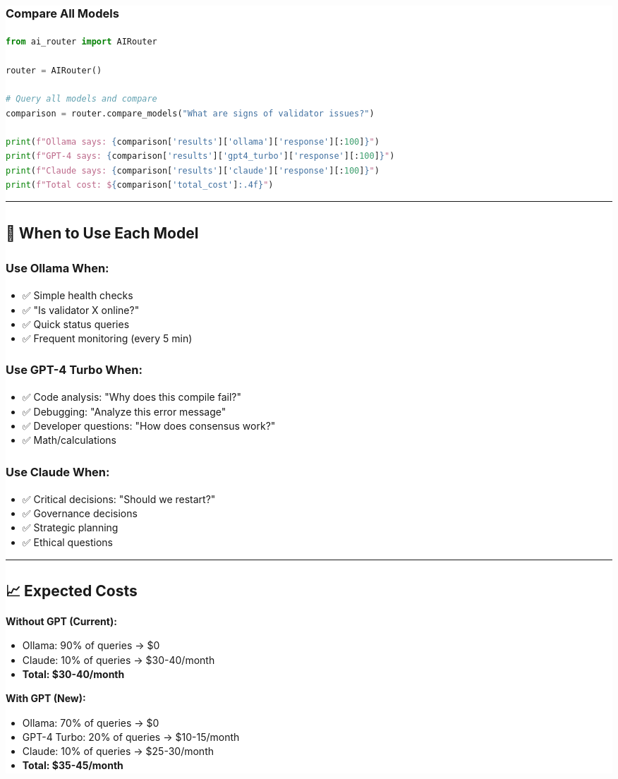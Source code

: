 ### **Compare All Models**

```python
from ai_router import AIRouter

router = AIRouter()

# Query all models and compare
comparison = router.compare_models("What are signs of validator issues?")

print(f"Ollama says: {comparison['results']['ollama']['response'][:100]}")
print(f"GPT-4 says: {comparison['results']['gpt4_turbo']['response'][:100]}")
print(f"Claude says: {comparison['results']['claude']['response'][:100]}")
print(f"Total cost: ${comparison['total_cost']:.4f}")
```

---

## 🎯 When to Use Each Model

### **Use Ollama When:**
- ✅ Simple health checks
- ✅ "Is validator X online?"
- ✅ Quick status queries
- ✅ Frequent monitoring (every 5 min)

### **Use GPT-4 Turbo When:**
- ✅ Code analysis: "Why does this compile fail?"
- ✅ Debugging: "Analyze this error message"
- ✅ Developer questions: "How does consensus work?"
- ✅ Math/calculations

### **Use Claude When:**
- ✅ Critical decisions: "Should we restart?"
- ✅ Governance decisions
- ✅ Strategic planning
- ✅ Ethical questions

---

## 📈 Expected Costs

**Without GPT (Current):**
- Ollama: 90% of queries → $0
- Claude: 10% of queries → $30-40/month
- **Total: $30-40/month**

**With GPT (New):**
- Ollama: 70% of queries → $0
- GPT-4 Turbo: 20% of queries → $10-15/month
- Claude: 10% of queries → $25-30/month
- **Total: $35-45/month**
